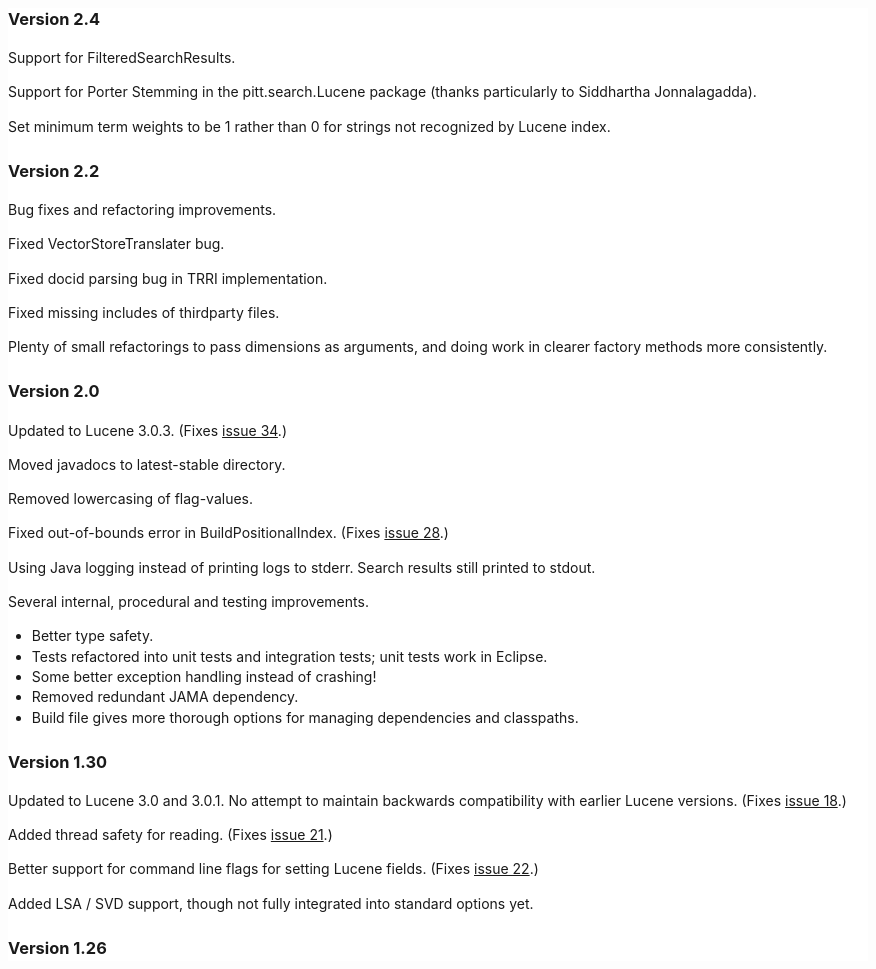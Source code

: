 ### Version 2.4 ###

Support for FilteredSearchResults.

Support for Porter Stemming in the pitt.search.Lucene package (thanks particularly to Siddhartha Jonnalagadda).

Set minimum term weights to be 1 rather than 0 for strings not recognized by Lucene index.

### Version 2.2 ###

Bug fixes and refactoring improvements.

Fixed VectorStoreTranslater bug.

Fixed docid parsing bug in TRRI implementation.

Fixed missing includes of thirdparty files.

Plenty of small refactorings to pass dimensions as arguments, and doing work in clearer factory methods more consistently.

### Version 2.0 ###

Updated to Lucene 3.0.3. (Fixes [issue 34](https://code.google.com/p/semanticvectors/issues/detail?id=34).)

Moved javadocs to latest-stable directory.

Removed lowercasing of flag-values.

Fixed out-of-bounds error in BuildPositionalIndex. (Fixes [issue 28](https://code.google.com/p/semanticvectors/issues/detail?id=28).)

Using Java logging instead of printing logs to stderr. Search results still printed to stdout.

Several internal, procedural and testing improvements.
- Better type safety.
- Tests refactored into unit tests and integration tests; unit tests work in Eclipse.
- Some better exception handling instead of crashing!
- Removed redundant JAMA dependency.
- Build file gives more thorough options for managing dependencies and classpaths.

### Version 1.30 ###

Updated to Lucene 3.0 and 3.0.1. No attempt to maintain backwards compatibility with earlier Lucene versions. (Fixes [issue 18](https://code.google.com/p/semanticvectors/issues/detail?id=18).)

Added thread safety for reading. (Fixes [issue 21](https://code.google.com/p/semanticvectors/issues/detail?id=21).)

Better support for command line flags for setting Lucene fields. (Fixes [issue 22](https://code.google.com/p/semanticvectors/issues/detail?id=22).)

Added LSA / SVD support, though not fully integrated into standard options yet.

### Version 1.26 ###
